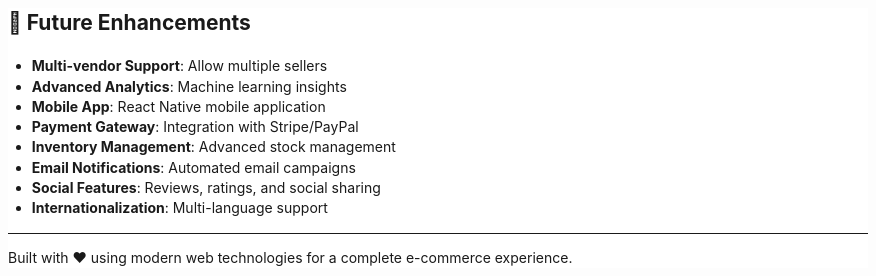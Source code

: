 ## 🔮 Future Enhancements

- **Multi-vendor Support**: Allow multiple sellers
- **Advanced Analytics**: Machine learning insights
- **Mobile App**: React Native mobile application
- **Payment Gateway**: Integration with Stripe/PayPal
- **Inventory Management**: Advanced stock management
- **Email Notifications**: Automated email campaigns
- **Social Features**: Reviews, ratings, and social sharing
- **Internationalization**: Multi-language support

---

Built with ❤️ using modern web technologies for a complete e-commerce experience.